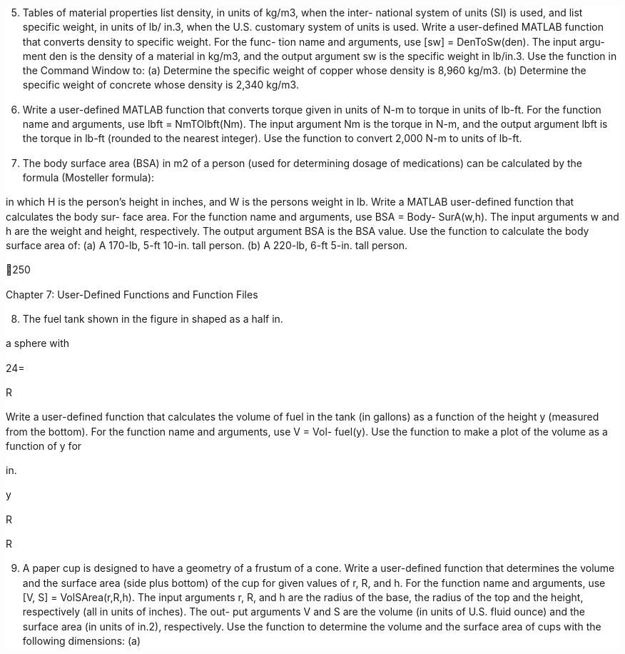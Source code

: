 5. Tables of material properties list density, in units of kg/m3, when the inter-
national system of units (SI) is used, and list specific weight, in units of lb/
in.3, when the U.S. customary system of units is used. Write a user-defined
MATLAB  function  that  converts  density  to  specific  weight.  For  the  func-
tion  name  and  arguments,  use  [sw]  =  DenToSw(den).  The  input  argu-
ment den is the density of a material in kg/m3, and the output argument sw
is the specific weight in lb/in.3. Use the function in the Command Window
to:
(a) Determine the specific weight of copper whose density is 8,960 kg/m3.
(b) Determine the specific weight of concrete whose density is 2,340 kg/m3.

6. Write a user-defined MATLAB function that converts torque given in units
of N-m to torque in units of lb-ft. For the function name and arguments,
use lbft = NmTOlbft(Nm). The input argument Nm is the torque in N-m,
and the output argument lbft is the torque in lb-ft (rounded to the nearest
integer). Use the function to convert 2,000 N-m to units of lb-ft.

7. The body surface area (BSA) in m2 of a person (used for determining dosage
of medications) can be calculated by the formula (Mosteller formula):

in which H is the person’s height in inches, and W is the persons weight in lb.
Write  a  MATLAB  user-defined  function  that  calculates  the  body  sur-
face  area.  For  the  function  name  and  arguments,  use  BSA  =  Body-
SurA(w,h).  The  input  arguments  w  and  h  are  the  weight  and  height,
respectively. The output argument BSA is the BSA value. Use the function to
calculate the body surface area of:
(a)  A 170-lb, 5-ft 10-in. tall person.
(b)  A 220-lb, 6-ft 5-in. tall person.

250

Chapter 7: User-Defined Functions and Function Files

8. The fuel tank shown in the figure in shaped as a half
in.

a sphere with

24=

R

Write a user-defined function that calculates the
volume of fuel in the tank (in gallons) as a function
of the height y (measured from the bottom). For the
function  name  and  arguments,  use  V  =  Vol-
fuel(y).  Use  the  function  to  make  a  plot  of  the
volume as a function of y for

 in.

y

R

R

9. A  paper  cup  is  designed  to  have  a  geometry  of  a
frustum of a cone. Write a user-defined function that
determines the volume and the surface area (side plus
bottom) of the cup for given values of r, R, and h. For
the  function  name  and  arguments,  use  [V,  S]  =
VolSArea(r,R,h). The input arguments r, R, and
h are the radius of the base, the radius of the top and
the height, respectively (all in units of inches). The out-
put arguments V and S are the volume (in units of U.S.
fluid  ounce)  and  the  surface  area  (in  units  of  in.2),
respectively. Use the function to determine the volume and the surface area of
cups with the following dimensions:
(a)